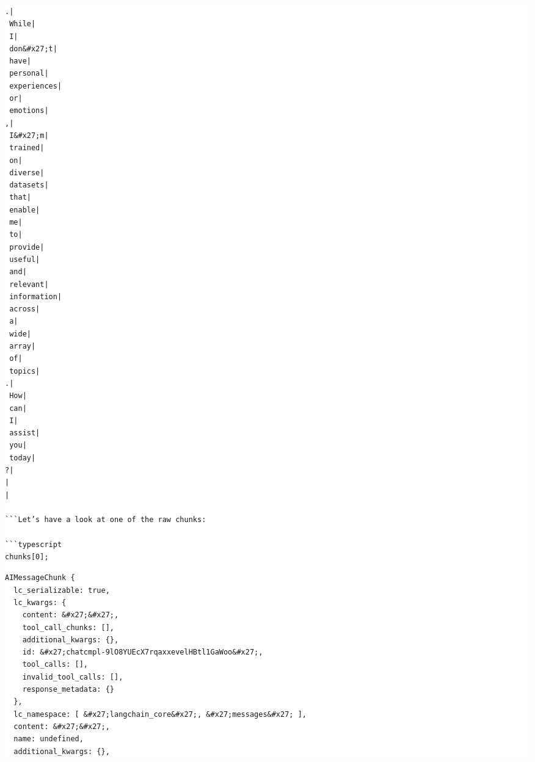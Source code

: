 ```text
.|
 While|
 I|
 don&#x27;t|
 have|
 personal|
 experiences|
 or|
 emotions|
,|
 I&#x27;m|
 trained|
 on|
 diverse|
 datasets|
 that|
 enable|
 me|
 to|
 provide|
 useful|
 and|
 relevant|
 information|
 across|
 a|
 wide|
 array|
 of|
 topics|
.|
 How|
 can|
 I|
 assist|
 you|
 today|
?|
|
|

```Let’s have a look at one of the raw chunks:

```typescript
chunks[0];

```

```text
AIMessageChunk {
  lc_serializable: true,
  lc_kwargs: {
    content: &#x27;&#x27;,
    tool_call_chunks: [],
    additional_kwargs: {},
    id: &#x27;chatcmpl-9lO8YUEcX7rqaxxevelHBtl1GaWoo&#x27;,
    tool_calls: [],
    invalid_tool_calls: [],
    response_metadata: {}
  },
  lc_namespace: [ &#x27;langchain_core&#x27;, &#x27;messages&#x27; ],
  content: &#x27;&#x27;,
  name: undefined,
  additional_kwargs: {},
```